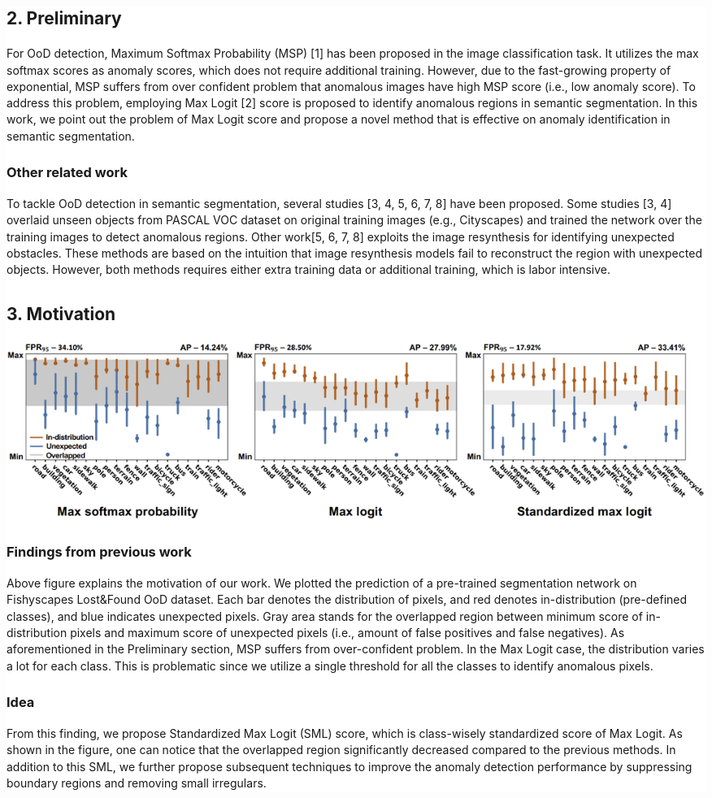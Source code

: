 ## 2. Preliminary

For OoD detection, Maximum Softmax Probability (MSP) [1] has been proposed in the image classification task. It utilizes the max softmax scores as anomaly scores, which does not require additional training. However, due to the fast-growing property of exponential, MSP suffers from over confident problem that anomalous images have high MSP score (i.e., low anomaly score). To address this problem, employing Max Logit [2] score is proposed to identify anomalous regions in semantic segmentation. In this work, we point out the problem of Max Logit score and propose a novel method that is effective on anomaly identification in semantic segmentation.

### Other related work

To tackle OoD detection in semantic segmentation, several studies [3, 4, 5, 6, 7, 8] have been proposed. Some studies [3, 4] overlaid unseen objects from PASCAL VOC dataset on original training images (e.g., Cityscapes) and trained the network over the training images to detect anomalous regions. Other work[5, 6, 7, 8] exploits the image resynthesis for identifying unexpected obstacles. These methods are based on the intuition that image resynthesis models fail to reconstruct the region with unexpected objects. However, both methods requires either extra training data or additional training, which is labor intensive.

## 3. Motivation

![Motivation](../../.gitbook/assets/50/Motivation.png)

### Findings from previous work

Above figure explains the motivation of our work. We plotted the prediction of a pre-trained segmentation network on Fishyscapes Lost&Found OoD dataset. Each bar denotes the distribution of pixels, and red denotes in-distribution (pre-defined classes), and blue indicates unexpected pixels. Gray area stands for the overlapped region between  minimum score of in-distribution pixels and maximum score of unexpected pixels (i.e., amount of false positives and false negatives). As aforementioned in the Preliminary section, MSP suffers from over-confident problem. In the Max Logit case,  the distribution varies a lot for each class. This is problematic since we utilize a single threshold for all the classes to identify anomalous pixels. 

### Idea

From this finding, we propose Standardized Max Logit (SML) score, which is class-wisely standardized score of Max Logit. As shown in the figure, one can notice  that the overlapped region significantly decreased compared to the previous methods. In addition to this SML, we further propose subsequent techniques to improve the anomaly detection performance by suppressing boundary regions and removing small irregulars.

